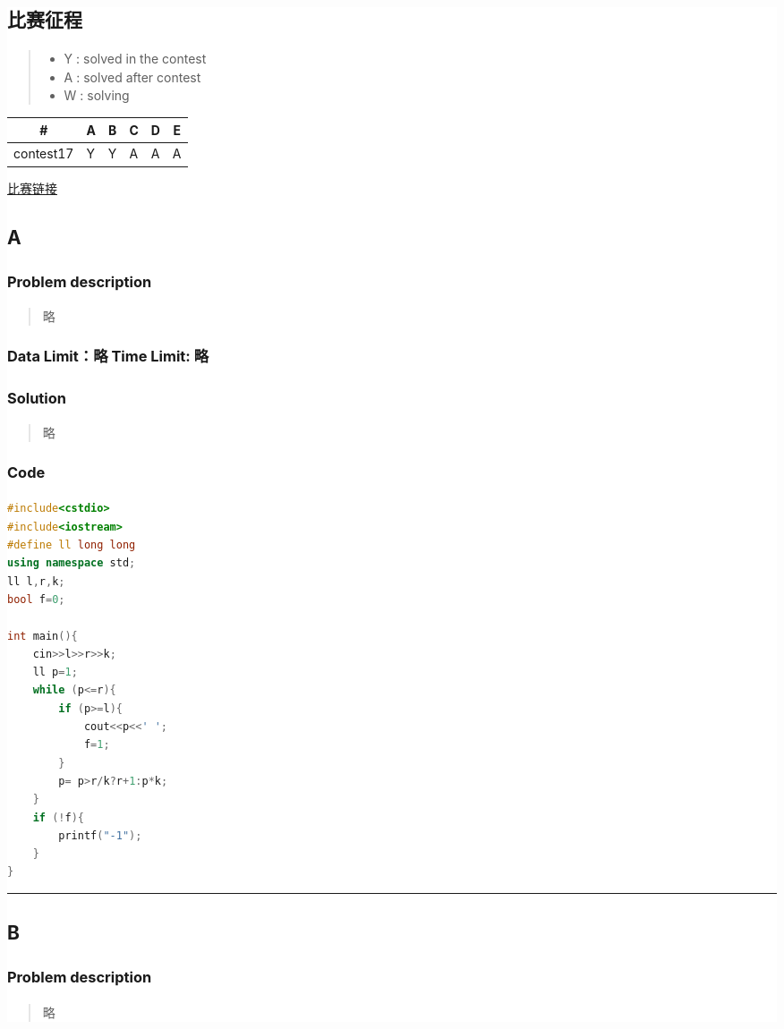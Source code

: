 ## 比赛征程
> * Y : solved in the contest
> * A : solved after contest
> * W : solving

  \# |  A  |  B  |  C  |  D  |  E  |
---|---|---|---|---|---|
| contest17 |Y|Y|A|A|A|

[比赛链接](https://cn.vjudge.net/contest/171409#overview)

## A
### Problem description
> 略

### Data Limit：略  Time Limit: 略
### Solution
> 略

### Code
```cpp
#include<cstdio>
#include<iostream>
#define ll long long
using namespace std;
ll l,r,k;
bool f=0;

int main(){
	cin>>l>>r>>k;
	ll p=1;
	while (p<=r){
		if (p>=l){
			cout<<p<<' ';
			f=1;
		}
		p= p>r/k?r+1:p*k;
	}
	if (!f){
		printf("-1");
	}
}
```
*****

## B
### Problem description
> 略
